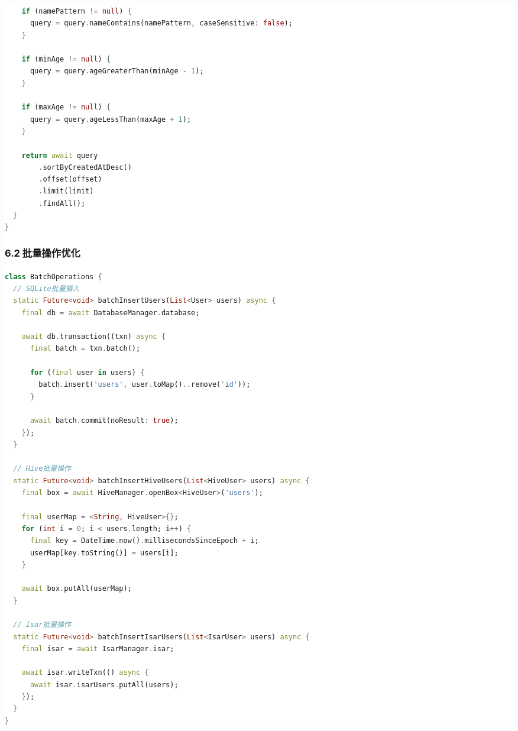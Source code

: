 ```dart
    if (namePattern != null) {
      query = query.nameContains(namePattern, caseSensitive: false);
    }

    if (minAge != null) {
      query = query.ageGreaterThan(minAge - 1);
    }

    if (maxAge != null) {
      query = query.ageLessThan(maxAge + 1);
    }

    return await query
        .sortByCreatedAtDesc()
        .offset(offset)
        .limit(limit)
        .findAll();
  }
}
```

### 6.2 批量操作优化

```dart
class BatchOperations {
  // SQLite批量插入
  static Future<void> batchInsertUsers(List<User> users) async {
    final db = await DatabaseManager.database;

    await db.transaction((txn) async {
      final batch = txn.batch();

      for (final user in users) {
        batch.insert('users', user.toMap()..remove('id'));
      }

      await batch.commit(noResult: true);
    });
  }

  // Hive批量操作
  static Future<void> batchInsertHiveUsers(List<HiveUser> users) async {
    final box = await HiveManager.openBox<HiveUser>('users');

    final userMap = <String, HiveUser>{};
    for (int i = 0; i < users.length; i++) {
      final key = DateTime.now().millisecondsSinceEpoch + i;
      userMap[key.toString()] = users[i];
    }

    await box.putAll(userMap);
  }

  // Isar批量操作
  static Future<void> batchInsertIsarUsers(List<IsarUser> users) async {
    final isar = await IsarManager.isar;

    await isar.writeTxn(() async {
      await isar.isarUsers.putAll(users);
    });
  }
}
```

